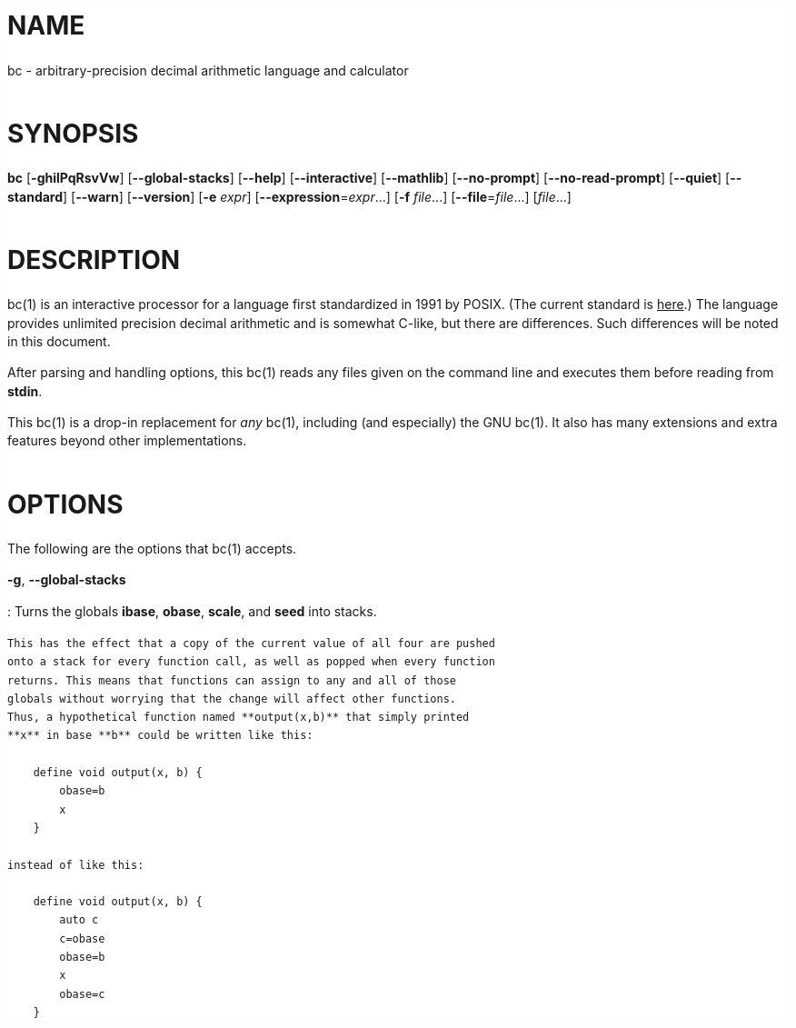 

# NAME

bc - arbitrary-precision decimal arithmetic language and calculator

# SYNOPSIS

**bc** [**-ghilPqRsvVw**] [**-\-global-stacks**] [**-\-help**] [**-\-interactive**] [**-\-mathlib**] [**-\-no-prompt**] [**-\-no-read-prompt**] [**-\-quiet**] [**-\-standard**] [**-\-warn**] [**-\-version**] [**-e** *expr*] [**-\-expression**=*expr*...] [**-f** *file*...] [**-\-file**=*file*...] [*file*...]

# DESCRIPTION

bc(1) is an interactive processor for a language first standardized in 1991 by
POSIX. (The current standard is [here][1].) The language provides unlimited
precision decimal arithmetic and is somewhat C-like, but there are differences.
Such differences will be noted in this document.

After parsing and handling options, this bc(1) reads any files given on the
command line and executes them before reading from **stdin**.

This bc(1) is a drop-in replacement for *any* bc(1), including (and
especially) the GNU bc(1). It also has many extensions and extra features beyond
other implementations.

# OPTIONS

The following are the options that bc(1) accepts.

**-g**, **-\-global-stacks**

:   Turns the globals **ibase**, **obase**, **scale**, and **seed** into stacks.

    This has the effect that a copy of the current value of all four are pushed
    onto a stack for every function call, as well as popped when every function
    returns. This means that functions can assign to any and all of those
    globals without worrying that the change will affect other functions.
    Thus, a hypothetical function named **output(x,b)** that simply printed
    **x** in base **b** could be written like this:

        define void output(x, b) {
            obase=b
            x
        }

    instead of like this:

        define void output(x, b) {
            auto c
            c=obase
            obase=b
            x
            obase=c
        }


[1]: https://pubs.opengroup.org/onlinepubs/9699919799/utilities/bc.html
[2]: https://www.gnu.org/software/bc/
[3]: https://en.wikipedia.org/wiki/Rounding#Round_half_away_from_zero
[4]: https://en.wikipedia.org/wiki/Unit_in_the_last_place
[5]: https://people.eecs.berkeley.edu/~wkahan/LOG10HAF.TXT
[6]: https://en.wikipedia.org/wiki/Rounding#Rounding_away_from_zero
